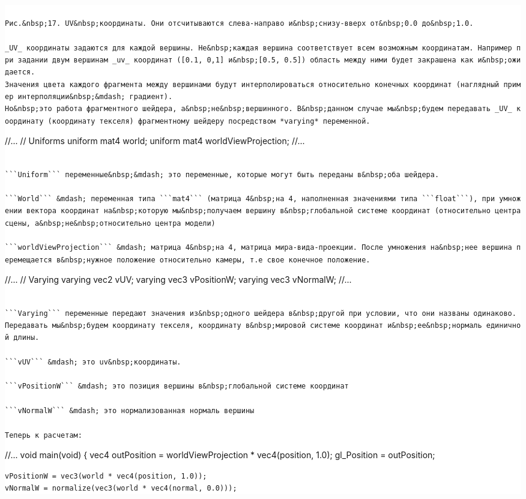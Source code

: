 ```

Рис.&nbsp;17. UV&nbsp;координаты. Они отсчитываются слева-направо и&nbsp;снизу-вверх от&nbsp;0.0 до&nbsp;1.0.

_UV_ координаты задаются для каждой вершины. Не&nbsp;каждая вершина соответствует всем возможным координатам. Например при задании двум вершинам _uv_ координат ([0.1, 0,1] и&nbsp;[0.5, 0.5]) область между ними будет закрашена как и&nbsp;ожидается.
Значения цвета каждого фрагмента между вершинами будут интерполироваться относительно конечных координат (наглядный пример интерполяции&nbsp;&mdash; градиент).
Но&nbsp;это работа фрагментного шейдера, а&nbsp;не&nbsp;вершинного. В&nbsp;данном случае мы&nbsp;будем передавать _UV_ координату (координату текселя) фрагментному шейдеру посредством *varying* переменной.
```
//...
// Uniforms
uniform mat4 world;
uniform mat4 worldViewProjection;
//...
```

```Uniform``` переменные&nbsp;&mdash; это переменные, которые могут быть переданы в&nbsp;оба шейдера.

```World``` &mdash; переменная типа ```mat4``` (матрица 4&nbsp;на 4, наполненная значениями типа ```float```), при умножении вектора координат на&nbsp;которую мы&nbsp;получаем вершину в&nbsp;глобальной системе координат (относительно центра сцены, а&nbsp;не&nbsp;относительно центра модели)

```worldViewProjection``` &mdash; матрица 4&nbsp;на 4, матрица мира-вида-проекции. После умножения на&nbsp;нее вершина перемещается в&nbsp;нужное положение относительно камеры, т.е свое конечное положение.
```
//...
 // Varying
varying vec2 vUV;
varying vec3 vPositionW;
varying vec3 vNormalW;
//...
```

```Varying``` переменные передают значения из&nbsp;одного шейдера в&nbsp;другой при условии, что они названы одинаково.
Передавать мы&nbsp;будем координату текселя, координату в&nbsp;мировой системе координат и&nbsp;ее&nbsp;нормаль единичной длины.

```vUV``` &mdash; это uv&nbsp;координаты.

```vPositionW``` &mdash; это позиция вершины в&nbsp;глобальной системе координат

```vNormalW``` &mdash; это нормализованная нормаль вершины

Теперь к расчетам:

```
//...
void main(void) {
    vec4 outPosition = worldViewProjection * vec4(position, 1.0);
    gl_Position = outPosition;

    vPositionW = vec3(world * vec4(position, 1.0));
    vNormalW = normalize(vec3(world * vec4(normal, 0.0)));
